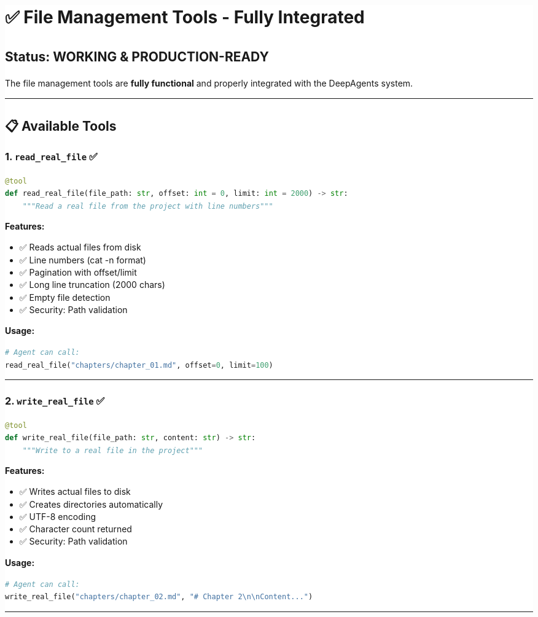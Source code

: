 # ✅ File Management Tools - Fully Integrated

## Status: **WORKING & PRODUCTION-READY**

The file management tools are **fully functional** and properly integrated with the DeepAgents system.

---

## 📋 Available Tools

### 1. **`read_real_file`** ✅
```python
@tool
def read_real_file(file_path: str, offset: int = 0, limit: int = 2000) -> str:
    """Read a real file from the project with line numbers"""
```

**Features:**
- ✅ Reads actual files from disk
- ✅ Line numbers (cat -n format)
- ✅ Pagination with offset/limit
- ✅ Long line truncation (2000 chars)
- ✅ Empty file detection
- ✅ Security: Path validation

**Usage:**
```python
# Agent can call:
read_real_file("chapters/chapter_01.md", offset=0, limit=100)
```

---

### 2. **`write_real_file`** ✅
```python
@tool
def write_real_file(file_path: str, content: str) -> str:
    """Write to a real file in the project"""
```

**Features:**
- ✅ Writes actual files to disk
- ✅ Creates directories automatically
- ✅ UTF-8 encoding
- ✅ Character count returned
- ✅ Security: Path validation

**Usage:**
```python
# Agent can call:
write_real_file("chapters/chapter_02.md", "# Chapter 2\n\nContent...")
```

---